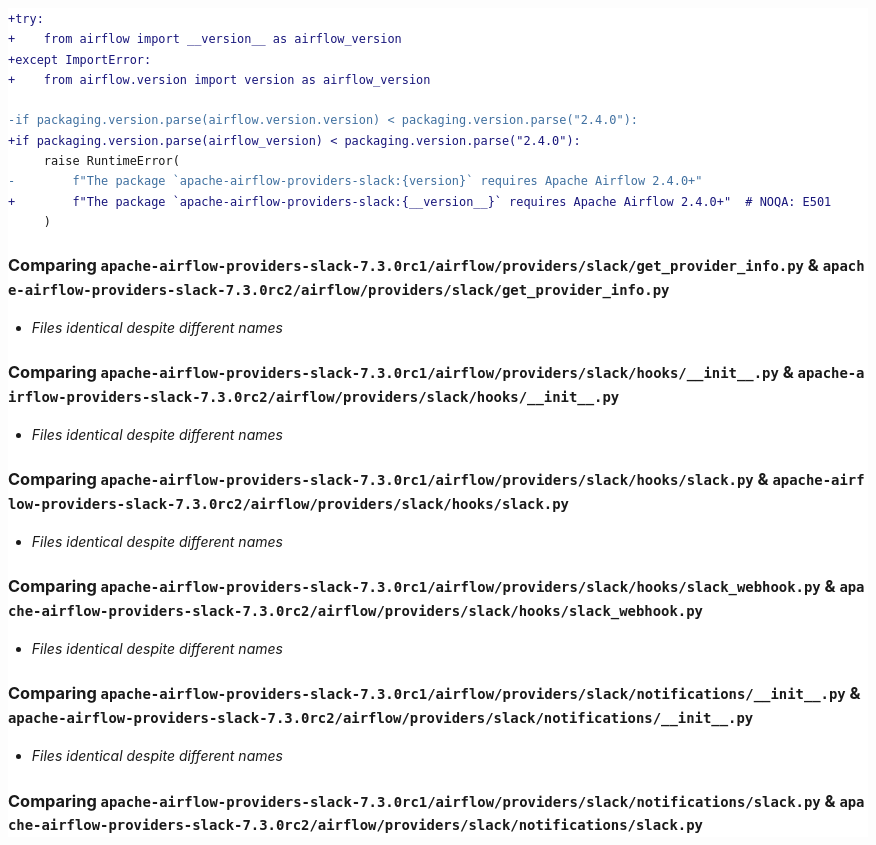 ```diff
+try:
+    from airflow import __version__ as airflow_version
+except ImportError:
+    from airflow.version import version as airflow_version
 
-if packaging.version.parse(airflow.version.version) < packaging.version.parse("2.4.0"):
+if packaging.version.parse(airflow_version) < packaging.version.parse("2.4.0"):
     raise RuntimeError(
-        f"The package `apache-airflow-providers-slack:{version}` requires Apache Airflow 2.4.0+"
+        f"The package `apache-airflow-providers-slack:{__version__}` requires Apache Airflow 2.4.0+"  # NOQA: E501
     )
```

### Comparing `apache-airflow-providers-slack-7.3.0rc1/airflow/providers/slack/get_provider_info.py` & `apache-airflow-providers-slack-7.3.0rc2/airflow/providers/slack/get_provider_info.py`

 * *Files identical despite different names*

### Comparing `apache-airflow-providers-slack-7.3.0rc1/airflow/providers/slack/hooks/__init__.py` & `apache-airflow-providers-slack-7.3.0rc2/airflow/providers/slack/hooks/__init__.py`

 * *Files identical despite different names*

### Comparing `apache-airflow-providers-slack-7.3.0rc1/airflow/providers/slack/hooks/slack.py` & `apache-airflow-providers-slack-7.3.0rc2/airflow/providers/slack/hooks/slack.py`

 * *Files identical despite different names*

### Comparing `apache-airflow-providers-slack-7.3.0rc1/airflow/providers/slack/hooks/slack_webhook.py` & `apache-airflow-providers-slack-7.3.0rc2/airflow/providers/slack/hooks/slack_webhook.py`

 * *Files identical despite different names*

### Comparing `apache-airflow-providers-slack-7.3.0rc1/airflow/providers/slack/notifications/__init__.py` & `apache-airflow-providers-slack-7.3.0rc2/airflow/providers/slack/notifications/__init__.py`

 * *Files identical despite different names*

### Comparing `apache-airflow-providers-slack-7.3.0rc1/airflow/providers/slack/notifications/slack.py` & `apache-airflow-providers-slack-7.3.0rc2/airflow/providers/slack/notifications/slack.py`
